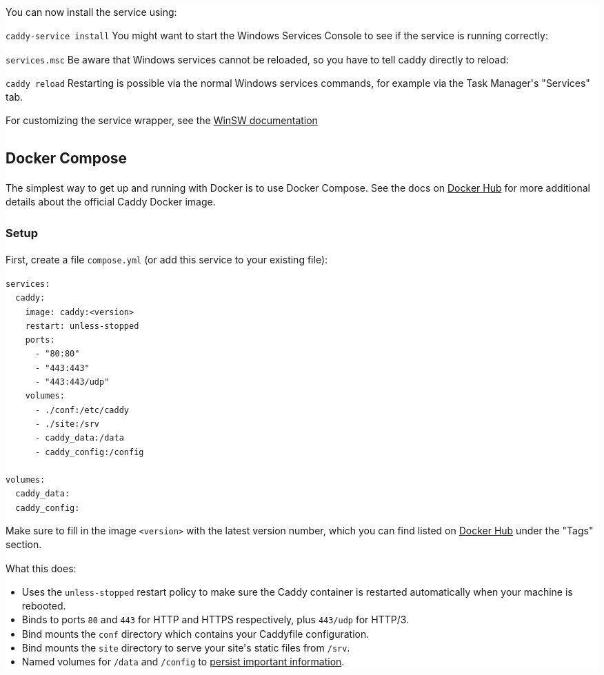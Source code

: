 You can now install the service using:

`caddy-service install`
You might want to start the Windows Services Console to see if the service is running correctly:

`services.msc`
Be aware that Windows services cannot be reloaded, so you have to tell caddy directly to reload:

`caddy reload`
Restarting is possible via the normal Windows services commands, for example via the Task Manager's "Services" tab.

For customizing the service wrapper, see the [WinSW documentation](https://github.com/winsw/winsw/tree/master#usage)

Docker Compose
--------------

The simplest way to get up and running with Docker is to use Docker Compose. See the docs on [Docker Hub](https://hub.docker.com/_/caddy) for more additional details about the official Caddy Docker image.

### Setup

First, create a file `compose.yml` (or add this service to your existing file):

```
services:
  caddy:
    image: caddy:<version>
    restart: unless-stopped
    ports:
      - "80:80"
      - "443:443"
      - "443:443/udp"
    volumes:
      - ./conf:/etc/caddy
      - ./site:/srv
      - caddy_data:/data
      - caddy_config:/config

volumes:
  caddy_data:
  caddy_config:
```

Make sure to fill in the image `<version>` with the latest version number, which you can find listed on [Docker Hub](https://hub.docker.com/_/caddy) under the "Tags" section.

What this does:

*   Uses the `unless-stopped` restart policy to make sure the Caddy container is restarted automatically when your machine is rebooted.
*   Binds to ports `80` and `443` for HTTP and HTTPS respectively, plus `443/udp` for HTTP/3.
*   Bind mounts the `conf` directory which contains your Caddyfile configuration.
*   Bind mounts the `site` directory to serve your site's static files from `/srv`.
*   Named volumes for `/data` and `/config` to [persist important information](https://caddyserver.com/docs/conventions#file-locations).
